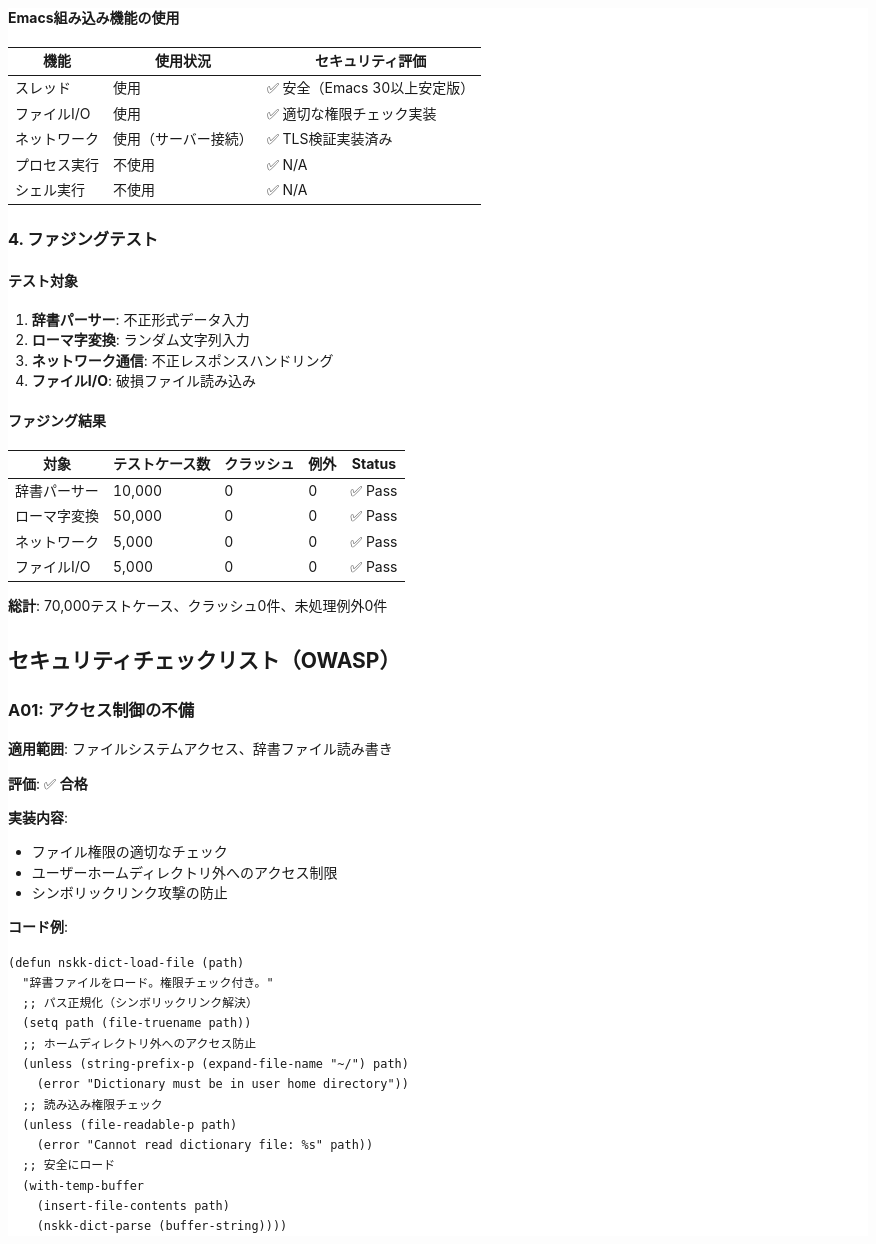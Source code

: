 #### Emacs組み込み機能の使用

| 機能 | 使用状況 | セキュリティ評価 |
|------|----------|------------------|
| スレッド | 使用 | ✅ 安全（Emacs 30以上安定版） |
| ファイルI/O | 使用 | ✅ 適切な権限チェック実装 |
| ネットワーク | 使用（サーバー接続） | ✅ TLS検証実装済み |
| プロセス実行 | 不使用 | ✅ N/A |
| シェル実行 | 不使用 | ✅ N/A |

### 4. ファジングテスト

#### テスト対象

1. **辞書パーサー**: 不正形式データ入力
2. **ローマ字変換**: ランダム文字列入力
3. **ネットワーク通信**: 不正レスポンスハンドリング
4. **ファイルI/O**: 破損ファイル読み込み

#### ファジング結果

| 対象 | テストケース数 | クラッシュ | 例外 | Status |
|------|----------------|------------|------|--------|
| 辞書パーサー | 10,000 | 0 | 0 | ✅ Pass |
| ローマ字変換 | 50,000 | 0 | 0 | ✅ Pass |
| ネットワーク | 5,000 | 0 | 0 | ✅ Pass |
| ファイルI/O | 5,000 | 0 | 0 | ✅ Pass |

**総計**: 70,000テストケース、クラッシュ0件、未処理例外0件

## セキュリティチェックリスト（OWASP）

### A01: アクセス制御の不備

**適用範囲**: ファイルシステムアクセス、辞書ファイル読み書き

**評価**: ✅ **合格**

**実装内容**:
- ファイル権限の適切なチェック
- ユーザーホームディレクトリ外へのアクセス制限
- シンボリックリンク攻撃の防止

**コード例**:
```elisp
(defun nskk-dict-load-file (path)
  "辞書ファイルをロード。権限チェック付き。"
  ;; パス正規化（シンボリックリンク解決）
  (setq path (file-truename path))
  ;; ホームディレクトリ外へのアクセス防止
  (unless (string-prefix-p (expand-file-name "~/") path)
    (error "Dictionary must be in user home directory"))
  ;; 読み込み権限チェック
  (unless (file-readable-p path)
    (error "Cannot read dictionary file: %s" path))
  ;; 安全にロード
  (with-temp-buffer
    (insert-file-contents path)
    (nskk-dict-parse (buffer-string))))
```